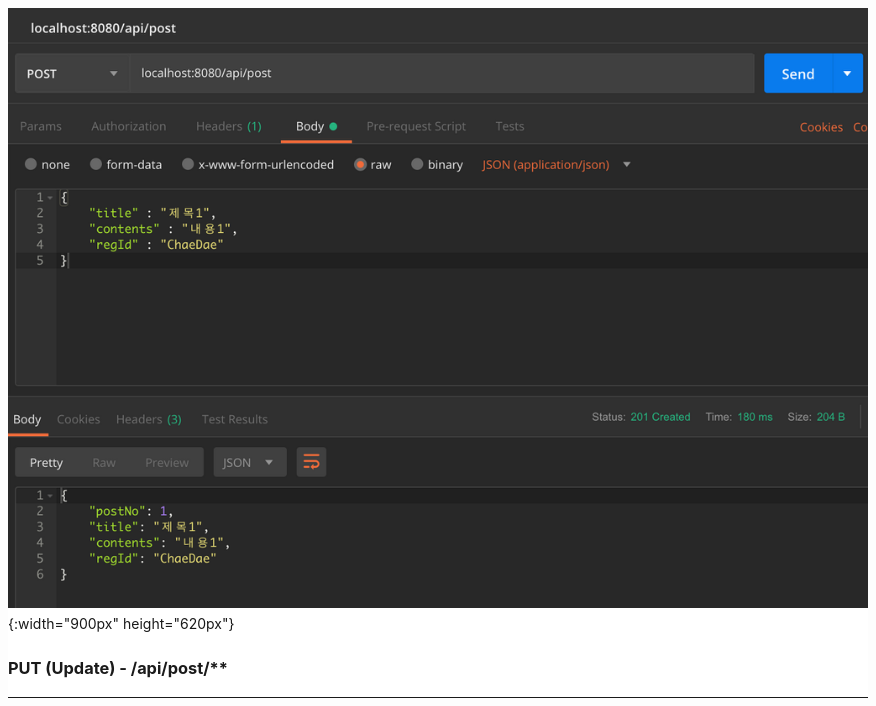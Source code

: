 ![Setting Image2](/assets/img/posts/tistory/20190115-2.png){:width="900px" height="620px"}  

### PUT (Update) - /api/post/**
---
